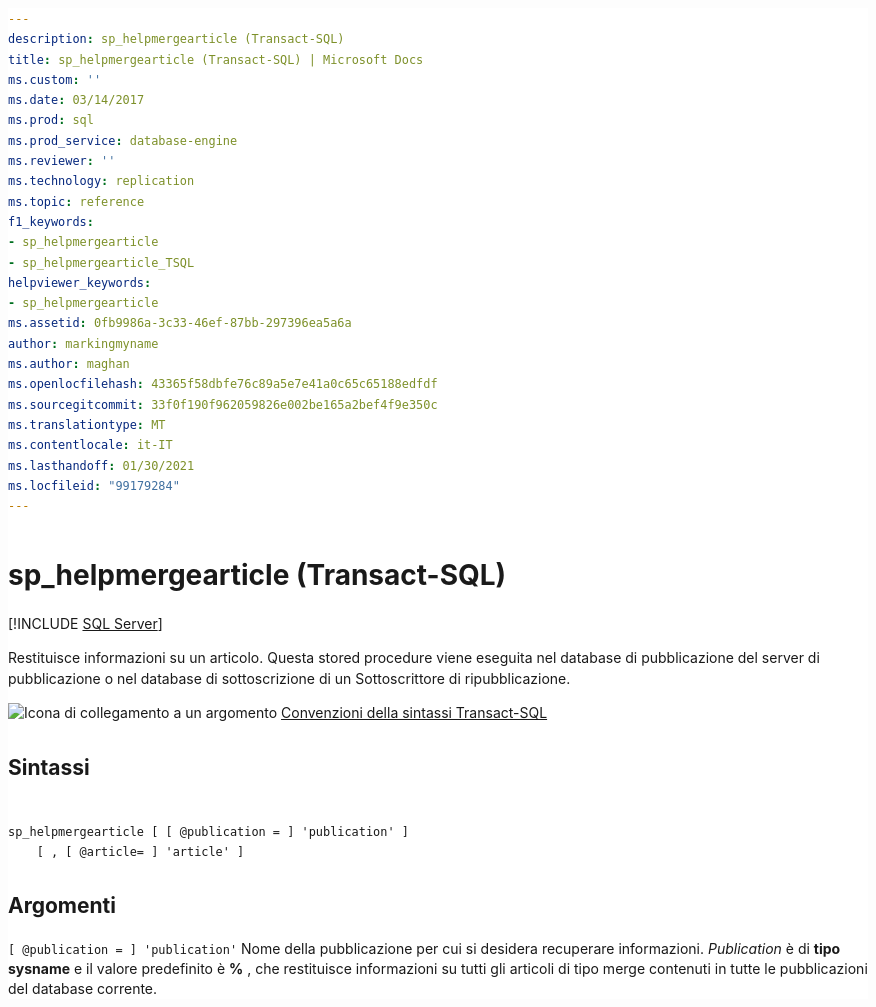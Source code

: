 ```yaml
---
description: sp_helpmergearticle (Transact-SQL)
title: sp_helpmergearticle (Transact-SQL) | Microsoft Docs
ms.custom: ''
ms.date: 03/14/2017
ms.prod: sql
ms.prod_service: database-engine
ms.reviewer: ''
ms.technology: replication
ms.topic: reference
f1_keywords:
- sp_helpmergearticle
- sp_helpmergearticle_TSQL
helpviewer_keywords:
- sp_helpmergearticle
ms.assetid: 0fb9986a-3c33-46ef-87bb-297396ea5a6a
author: markingmyname
ms.author: maghan
ms.openlocfilehash: 43365f58dbfe76c89a5e7e41a0c65c65188edfdf
ms.sourcegitcommit: 33f0f190f962059826e002be165a2bef4f9e350c
ms.translationtype: MT
ms.contentlocale: it-IT
ms.lasthandoff: 01/30/2021
ms.locfileid: "99179284"
---
```

# <a name="sp_helpmergearticle-transact-sql"></a>sp_helpmergearticle (Transact-SQL)
[!INCLUDE [SQL Server](../../includes/applies-to-version/sqlserver.md)]

  Restituisce informazioni su un articolo. Questa stored procedure viene eseguita nel database di pubblicazione del server di pubblicazione o nel database di sottoscrizione di un Sottoscrittore di ripubblicazione.  
  
 ![Icona di collegamento a un argomento](../../database-engine/configure-windows/media/topic-link.gif "Icona di collegamento a un argomento") [Convenzioni della sintassi Transact-SQL](../../t-sql/language-elements/transact-sql-syntax-conventions-transact-sql.md)  
  
## <a name="syntax"></a>Sintassi  
  
```  
  
sp_helpmergearticle [ [ @publication = ] 'publication' ]  
    [ , [ @article= ] 'article' ]  
```  
  
## <a name="arguments"></a>Argomenti  
`[ @publication = ] 'publication'` Nome della pubblicazione per cui si desidera recuperare informazioni. *Publication* è di **tipo sysname** e il valore predefinito è **%** , che restituisce informazioni su tutti gli articoli di tipo merge contenuti in tutte le pubblicazioni del database corrente.  
  